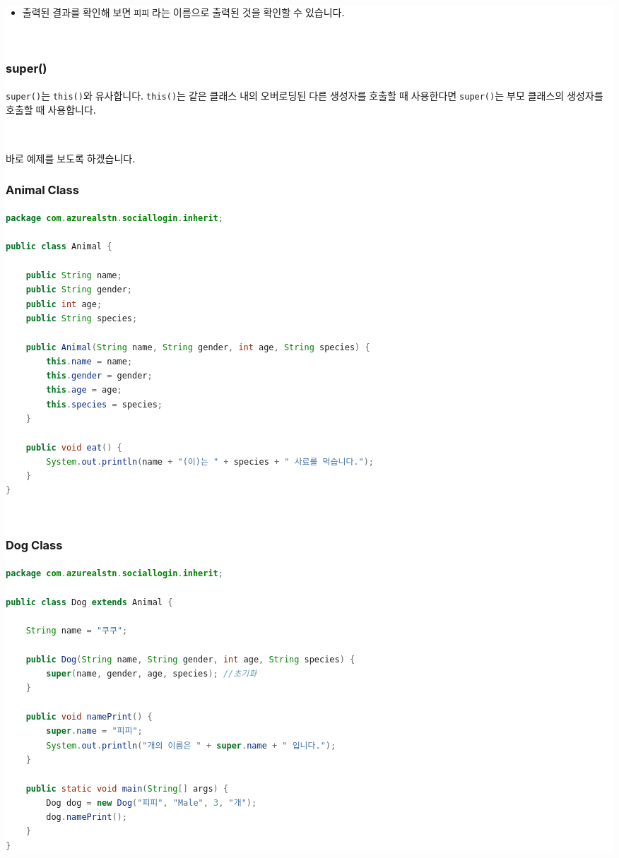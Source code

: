 ```java
```

- 출력된 결과를 확인해 보면 `피피` 라는 이름으로 출력된 것을 확인할 수 있습니다.

<br>

### super()

`super()`는 `this()`와 유사합니다. `this()`는 같은 클래스 내의 오버로딩된 다른 생성자를 호출할 때 사용한다면 `super()`는 부모 클래스의 생성자를 호출할 때 사용합니다.

<br>

바로 예제를 보도록 하겠습니다.

### Animal Class

```java
package com.azurealstn.sociallogin.inherit;

public class Animal {

    public String name;
    public String gender;
    public int age;
    public String species;

    public Animal(String name, String gender, int age, String species) {
        this.name = name;
        this.gender = gender;
        this.age = age;
        this.species = species;
    }

    public void eat() {
        System.out.println(name + "(이)는 " + species + " 사료를 먹습니다.");
    }
}
```

<br>

### Dog Class

```java
package com.azurealstn.sociallogin.inherit;

public class Dog extends Animal {

    String name = "쿠쿠";

    public Dog(String name, String gender, int age, String species) {
        super(name, gender, age, species); //초기화
    }

    public void namePrint() {
        super.name = "피피";
        System.out.println("개의 이름은 " + super.name + " 입니다.");
    }

    public static void main(String[] args) {
        Dog dog = new Dog("피피", "Male", 3, "개");
        dog.namePrint();
    }
}
```
